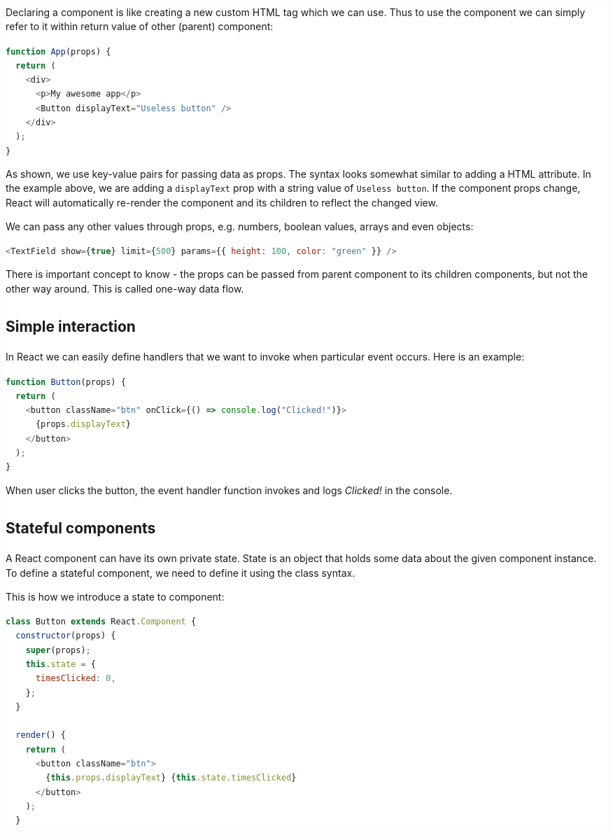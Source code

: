 Declaring a component is like creating a new custom HTML tag which we can use. Thus to use the component we can simply refer to it within return value of other (parent) component:

```javascript
function App(props) {
  return (
    <div>
      <p>My awesome app</p>
      <Button displayText="Useless button" />
    </div>
  );
}
```

As shown, we use key-value pairs for passing data as props. The syntax looks somewhat similar to adding a HTML attribute. In the example above, we are adding a `displayText` prop with a string value of `Useless button`. If the component props change, React will automatically re-render the component and its children to reflect the changed view.

We can pass any other values through props, e.g. numbers, boolean values, arrays and even objects:

```javascript
<TextField show={true} limit={500} params={{ height: 100, color: "green" }} />
```

There is important concept to know - the props can be passed from parent component to its children components, but not the other way around. This is called one-way data flow.

## Simple interaction

In React we can easily define handlers that we want to invoke when particular event occurs. Here is an example:

```javascript
function Button(props) {
  return (
    <button className="btn" onClick={() => console.log("Clicked!")}>
      {props.displayText}
    </button>
  );
}
```

When user clicks the button, the event handler function invokes and logs _Clicked!_ in the console.

## Stateful components

A React component can have its own private state. State is an object that holds some data about the given component instance. To define a stateful component, we need to define it using the class syntax.

This is how we introduce a state to component:

```javascript
class Button extends React.Component {
  constructor(props) {
    super(props);
    this.state = {
      timesClicked: 0,
    };
  }

  render() {
    return (
      <button className="btn">
        {this.props.displayText} {this.state.timesClicked}
      </button>
    );
  }
```